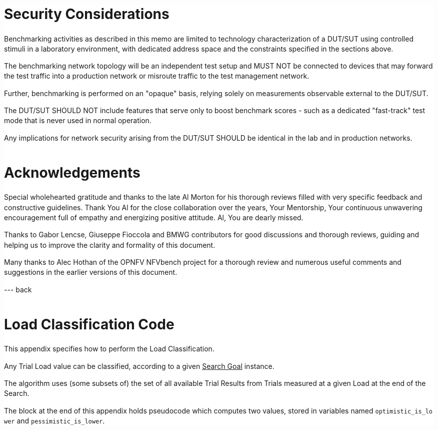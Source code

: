 # Security Considerations

Benchmarking activities as described in this memo are limited to
technology characterization of a DUT/SUT using controlled stimuli in a
laboratory environment, with dedicated address space and the constraints
specified in the sections above.

The benchmarking network topology will be an independent test setup and
MUST NOT be connected to devices that may forward the test traffic into
a production network or misroute traffic to the test management network.

Further, benchmarking is performed on an "opaque" basis, relying
solely on measurements observable external to the DUT/SUT.

The DUT/SUT SHOULD NOT include features that serve only to boost
benchmark scores - such as a dedicated "fast-track" test mode that is
never used in normal operation.

Any implications for network security arising from the DUT/SUT SHOULD be
identical in the lab and in production networks.

# Acknowledgements

Special wholehearted gratitude and thanks to the late Al Morton for his
thorough reviews filled with very specific feedback and constructive
guidelines. Thank You Al for the close collaboration over the years, Your Mentorship,
Your continuous unwavering encouragement full of empathy and energizing
positive attitude. Al, You are dearly missed.

Thanks to Gabor Lencse, Giuseppe Fioccola and BMWG contributors for good
discussions and thorough reviews, guiding and helping us to improve the
clarity and formality of this document.

Many thanks to Alec Hothan of the OPNFV NFVbench project for a thorough
review and numerous useful comments and suggestions in the earlier
versions of this document.

--- back

# Load Classification Code

This appendix specifies how to perform the Load Classification.

Any Trial Load value can be classified,
according to a given [Search Goal](#search-goal) instance.

The algorithm uses (some subsets of) the set of all available Trial Results
from Trials measured at a given Load at the end of the Search.

The block at the end of this appendix holds pseudocode
which computes two values, stored in variables named
`optimistic_is_lower` and `pessimistic_is_lower`.
